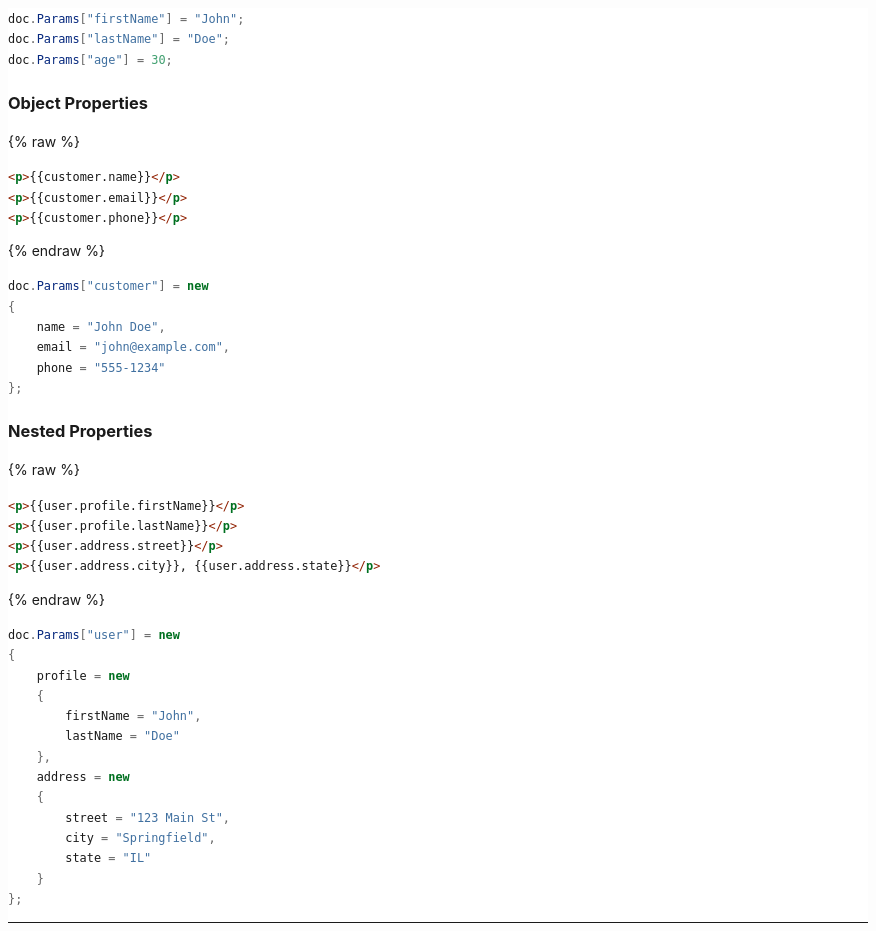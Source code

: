 ```csharp
doc.Params["firstName"] = "John";
doc.Params["lastName"] = "Doe";
doc.Params["age"] = 30;
```

### Object Properties

{% raw %}
```html
<p>{{customer.name}}</p>
<p>{{customer.email}}</p>
<p>{{customer.phone}}</p>
```
{% endraw %}

```csharp
doc.Params["customer"] = new
{
    name = "John Doe",
    email = "john@example.com",
    phone = "555-1234"
};
```

### Nested Properties

{% raw %}
```html
<p>{{user.profile.firstName}}</p>
<p>{{user.profile.lastName}}</p>
<p>{{user.address.street}}</p>
<p>{{user.address.city}}, {{user.address.state}}</p>
```
{% endraw %}

```csharp
doc.Params["user"] = new
{
    profile = new
    {
        firstName = "John",
        lastName = "Doe"
    },
    address = new
    {
        street = "123 Main St",
        city = "Springfield",
        state = "IL"
    }
};
```

---
